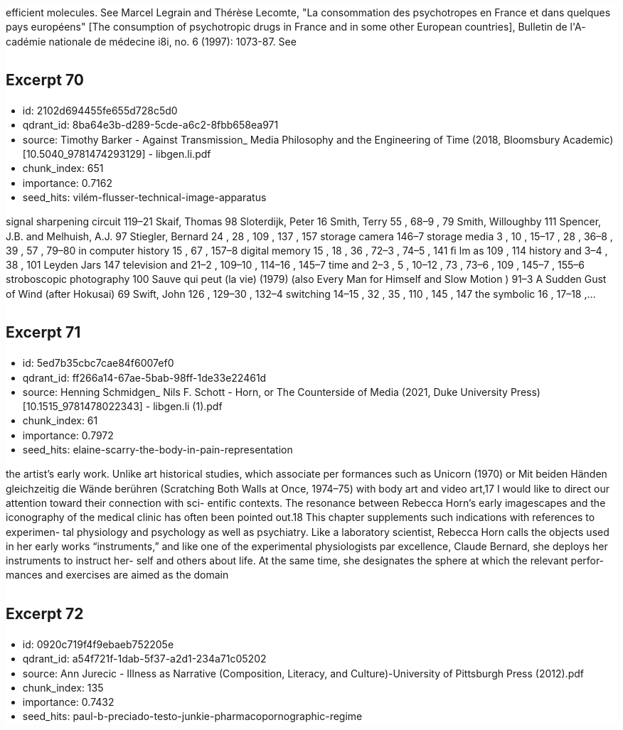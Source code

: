 efficient molecules. See Marcel Legrain and Thérèse Lecomte, "La consommation des psychotropes en France et dans quelques pays européens" [The consumption of psychotropic drugs in France and in some other European countries], Bulletin de l'A- cadémie nationale de médecine i8i, no. 6 (1997): 1073-87. See

## Excerpt 70
- id: 2102d694455fe655d728c5d0
- qdrant_id: 8ba64e3b-d289-5cde-a6c2-8fbb658ea971
- source: Timothy Barker - Against Transmission_ Media Philosophy and the Engineering of Time (2018, Bloomsbury Academic) [10.5040_9781474293129] - libgen.li.pdf
- chunk_index: 651
- importance: 0.7162
- seed_hits: vilém-flusser-technical-image-apparatus

signal sharpening circuit 119–21 Skaif, Thomas 98 Sloterdijk, Peter 16 Smith, Terry 55 , 68–9 , 79 Smith, Willoughby 111 Spencer, J.B. and Melhuish, A.J. 97 Stiegler, Bernard 24 , 28 , 109 , 137 , 157 storage camera 146–7 storage media 3 , 10 , 15–17 , 28 , 36–8 , 39 , 57 , 79–80 in computer history 15 , 67 , 157–8 digital memory 15 , 18 , 36 , 72–3 , 74–5 , 141 ﬁ lm as 109 , 114 history and 3–4 , 38 , 101 Leyden Jars 147 television and 21–2 , 109–10 , 114–16 , 145–7 time and 2–3 , 5 , 10–12 , 73 , 73–6 , 109 , 145–7 , 155–6 stroboscopic photography 100 Sauve qui peut (la vie) (1979) (also Every Man for Himself and Slow Motion ) 91–3 A Sudden Gust of Wind (after Hokusai) 69 Swift, John 126 , 129–30 , 132–4 switching 14–15 , 32 , 35 , 110 , 145 , 147 the symbolic 16 , 17–18 ,…

## Excerpt 71
- id: 5ed7b35cbc7cae84f6007ef0
- qdrant_id: ff266a14-67ae-5bab-98ff-1de33e22461d
- source: Henning Schmidgen_ Nils F. Schott - Horn, or The Counterside of Media (2021, Duke University Press) [10.1515_9781478022343] - libgen.li (1).pdf
- chunk_index: 61
- importance: 0.7972
- seed_hits: elaine-scarry-the-body-in-pain-representation

the artist’s early work. Unlike art historical studies, which associate per­ for­mances such as Unicorn (1970) or Mit beiden Händen gleichzeitig die Wände berühren (Scratching Both Walls at Once, 1974–75) with body art and video art,17 I would like to direct our attention ­toward their connection with sci- entific contexts. The resonance between Rebecca Horn’s early imagescapes and the iconography of the medical clinic has often been pointed out.18 This chapter supplements such indications with references to experimen- tal physiology and psy­chol­ogy as well as psychiatry. Like a laboratory scientist, Rebecca Horn calls the objects used in her early works “instruments,” and like one of the experimental physiologists par excellence, Claude Bernard, she deploys her instruments to instruct her- self and ­others about life. At the same time, she designates the sphere at which the relevant per­for­mances and exercises are aimed as the domain

## Excerpt 72
- id: 0920c719f4f9ebaeb752205e
- qdrant_id: a54f721f-1dab-5f37-a2d1-234a71c05202
- source: Ann Jurecic - Illness as Narrative (Composition, Literacy, and Culture)-University of Pittsburgh Press (2012).pdf
- chunk_index: 135
- importance: 0.7432
- seed_hits: paul-b-preciado-testo-junkie-pharmacopornographic-regime
